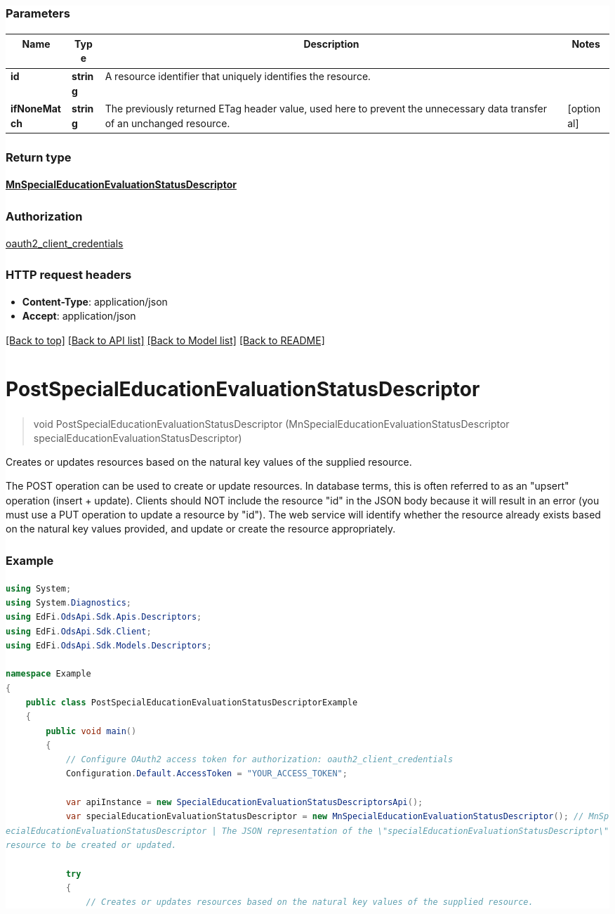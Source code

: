 ### Parameters

Name | Type | Description  | Notes
------------- | ------------- | ------------- | -------------
 **id** | **string**| A resource identifier that uniquely identifies the resource. | 
 **ifNoneMatch** | **string**| The previously returned ETag header value, used here to prevent the unnecessary data transfer of an unchanged resource. | [optional] 

### Return type

[**MnSpecialEducationEvaluationStatusDescriptor**](MnSpecialEducationEvaluationStatusDescriptor.md)

### Authorization

[oauth2_client_credentials](../README.md#oauth2_client_credentials)

### HTTP request headers

 - **Content-Type**: application/json
 - **Accept**: application/json

[[Back to top]](#) [[Back to API list]](../README.md#documentation-for-api-endpoints) [[Back to Model list]](../README.md#documentation-for-models) [[Back to README]](../README.md)

<a name="postspecialeducationevaluationstatusdescriptor"></a>
# **PostSpecialEducationEvaluationStatusDescriptor**
> void PostSpecialEducationEvaluationStatusDescriptor (MnSpecialEducationEvaluationStatusDescriptor specialEducationEvaluationStatusDescriptor)

Creates or updates resources based on the natural key values of the supplied resource.

The POST operation can be used to create or update resources. In database terms, this is often referred to as an \"upsert\" operation (insert + update). Clients should NOT include the resource \"id\" in the JSON body because it will result in an error (you must use a PUT operation to update a resource by \"id\"). The web service will identify whether the resource already exists based on the natural key values provided, and update or create the resource appropriately.

### Example
```csharp
using System;
using System.Diagnostics;
using EdFi.OdsApi.Sdk.Apis.Descriptors;
using EdFi.OdsApi.Sdk.Client;
using EdFi.OdsApi.Sdk.Models.Descriptors;

namespace Example
{
    public class PostSpecialEducationEvaluationStatusDescriptorExample
    {
        public void main()
        {
            // Configure OAuth2 access token for authorization: oauth2_client_credentials
            Configuration.Default.AccessToken = "YOUR_ACCESS_TOKEN";

            var apiInstance = new SpecialEducationEvaluationStatusDescriptorsApi();
            var specialEducationEvaluationStatusDescriptor = new MnSpecialEducationEvaluationStatusDescriptor(); // MnSpecialEducationEvaluationStatusDescriptor | The JSON representation of the \"specialEducationEvaluationStatusDescriptor\" resource to be created or updated.

            try
            {
                // Creates or updates resources based on the natural key values of the supplied resource.
```